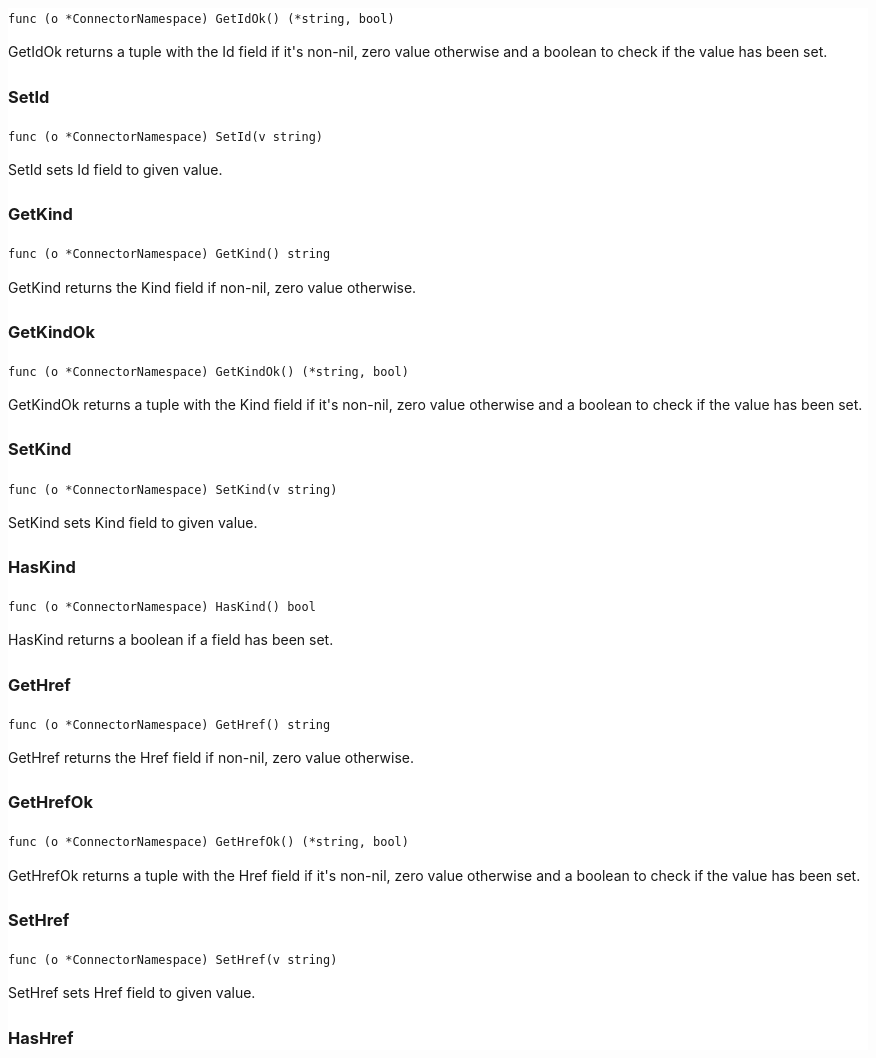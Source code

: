 `func (o *ConnectorNamespace) GetIdOk() (*string, bool)`

GetIdOk returns a tuple with the Id field if it's non-nil, zero value otherwise
and a boolean to check if the value has been set.

### SetId

`func (o *ConnectorNamespace) SetId(v string)`

SetId sets Id field to given value.



### GetKind

`func (o *ConnectorNamespace) GetKind() string`

GetKind returns the Kind field if non-nil, zero value otherwise.

### GetKindOk

`func (o *ConnectorNamespace) GetKindOk() (*string, bool)`

GetKindOk returns a tuple with the Kind field if it's non-nil, zero value otherwise
and a boolean to check if the value has been set.

### SetKind

`func (o *ConnectorNamespace) SetKind(v string)`

SetKind sets Kind field to given value.

### HasKind

`func (o *ConnectorNamespace) HasKind() bool`

HasKind returns a boolean if a field has been set.


### GetHref

`func (o *ConnectorNamespace) GetHref() string`

GetHref returns the Href field if non-nil, zero value otherwise.

### GetHrefOk

`func (o *ConnectorNamespace) GetHrefOk() (*string, bool)`

GetHrefOk returns a tuple with the Href field if it's non-nil, zero value otherwise
and a boolean to check if the value has been set.

### SetHref

`func (o *ConnectorNamespace) SetHref(v string)`

SetHref sets Href field to given value.

### HasHref
